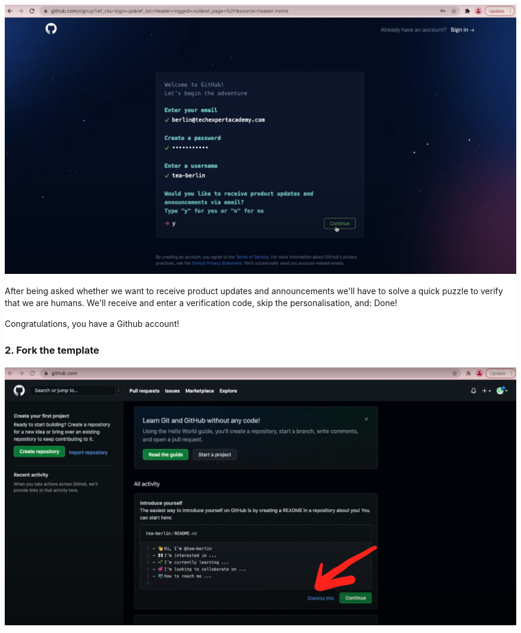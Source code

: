 ![Github account creation](/assets/images/post_images/website_tutorial/Github_account_creation.png)

After being asked whether we want to receive product updates and announcements we'll have to solve a quick puzzle to verify that we are humans. We'll receive and enter a verification code, skip the personalisation, and: Done!

Congratulations, you have a Github account!

### 2. Fork the template

![skip intro](/assets/images/post_images/website_tutorial/skip_introduction.png)
